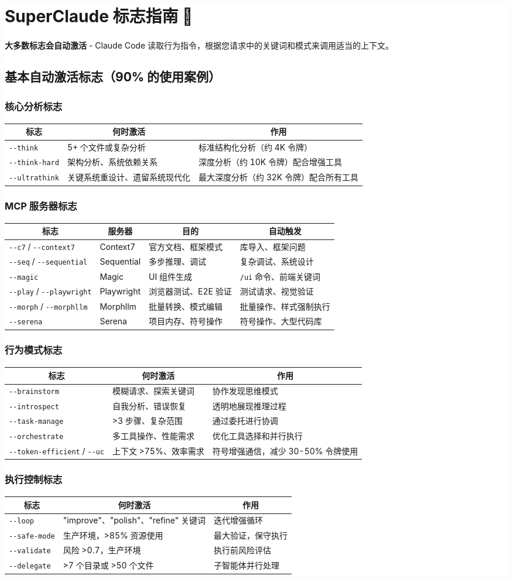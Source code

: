 # SuperClaude 标志指南 🏁

**大多数标志会自动激活** - Claude Code 读取行为指令，根据您请求中的关键词和模式来调用适当的上下文。

## 基本自动激活标志（90% 的使用案例）

### 核心分析标志
| 标志 | 何时激活 | 作用 |
|------|---------------|--------------|
| `--think` | 5+ 个文件或复杂分析 | 标准结构化分析（约 4K 令牌）|
| `--think-hard` | 架构分析、系统依赖关系 | 深度分析（约 10K 令牌）配合增强工具 |
| `--ultrathink` | 关键系统重设计、遗留系统现代化 | 最大深度分析（约 32K 令牌）配合所有工具 |

### MCP 服务器标志
| 标志 | 服务器 | 目的 | 自动触发 |
|------|---------|---------|---------------|
| `--c7` / `--context7` | Context7 | 官方文档、框架模式 | 库导入、框架问题 |
| `--seq` / `--sequential` | Sequential | 多步推理、调试 | 复杂调试、系统设计 |
| `--magic` | Magic | UI 组件生成 | `/ui` 命令、前端关键词 |
| `--play` / `--playwright` | Playwright | 浏览器测试、E2E 验证 | 测试请求、视觉验证 |
| `--morph` / `--morphllm` | Morphllm | 批量转换、模式编辑 | 批量操作、样式强制执行 |
| `--serena` | Serena | 项目内存、符号操作 | 符号操作、大型代码库 |

### 行为模式标志
| 标志 | 何时激活 | 作用 |
|------|---------------|--------------|
| `--brainstorm` | 模糊请求、探索关键词 | 协作发现思维模式 |
| `--introspect` | 自我分析、错误恢复 | 透明地展现推理过程 |
| `--task-manage` | >3 步骤、复杂范围 | 通过委托进行协调 |
| `--orchestrate` | 多工具操作、性能需求 | 优化工具选择和并行执行 |
| `--token-efficient` / `--uc` | 上下文 >75%、效率需求 | 符号增强通信，减少 30-50% 令牌使用 |

### 执行控制标志
| 标志 | 何时激活 | 作用 |
|------|---------------|--------------|
| `--loop` | "improve"、"polish"、"refine" 关键词 | 迭代增强循环 |
| `--safe-mode` | 生产环境，>85% 资源使用 | 最大验证，保守执行 |
| `--validate` | 风险 >0.7，生产环境 | 执行前风险评估 |
| `--delegate` | >7 个目录或 >50 个文件 | 子智能体并行处理 |
